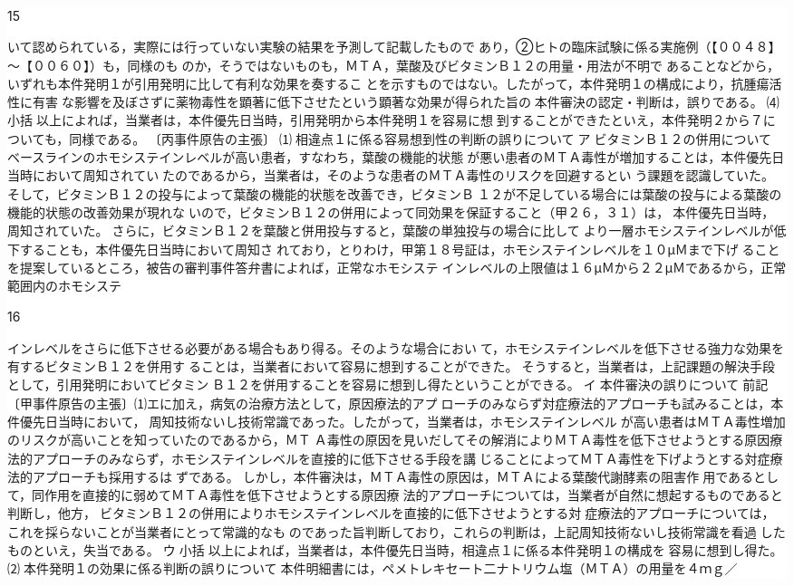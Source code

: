 15 
 
いて認められている，実際には行っていない実験の結果を予測して記載したもので
あり，②ヒトの臨床試験に係る実施例（【００４８】～【００６０】）も，同様のも
のか，そうではないものも，ＭＴＡ，葉酸及びビタミンＢ１２の用量・用法が不明で
あることなどから，いずれも本件発明１が引用発明に比して有利な効果を奏するこ
とを示すものではない。したがって，本件発明１の構成により，抗腫瘍活性に有害
な影響を及ぼさずに薬物毒性を顕著に低下させたという顕著な効果が得られた旨の
本件審決の認定・判断は，誤りである。 
 ⑷ 小括 
 以上によれば，当業者は，本件優先日当時，引用発明から本件発明１を容易に想
到することができたといえ，本件発明２から７についても，同様である。 
〔丙事件原告の主張〕 
 ⑴ 相違点１に係る容易想到性の判断の誤りについて 
 ア ビタミンＢ１２の併用について 
 ベースラインのホモシステインレベルが高い患者，すなわち，葉酸の機能的状態
が悪い患者のＭＴＡ毒性が増加することは，本件優先日当時において周知されてい
たのであるから，当業者は，そのような患者のＭＴＡ毒性のリスクを回避するとい
う課題を認識していた。 
 そして，ビタミンＢ１２の投与によって葉酸の機能的状態を改善でき，ビタミンＢ
１２が不足している場合には葉酸の投与による葉酸の機能的状態の改善効果が現れな
いので，ビタミンＢ１２の併用によって同効果を保証すること（甲２６，３１）は，
本件優先日当時，周知されていた。 
さらに，ビタミンＢ１２を葉酸と併用投与すると，葉酸の単独投与の場合に比して
より一層ホモシステインレベルが低下することも，本件優先日当時において周知さ
れており，とりわけ，甲第１８号証は，ホモシステインレベルを１０μＭまで下げ
ることを提案しているところ，被告の審判事件答弁書によれば，正常なホモシステ
インレベルの上限値は１６μＭから２２μＭであるから，正常範囲内のホモシステ
 
16 
 
インレベルをさらに低下させる必要がある場合もあり得る。そのような場合におい
て，ホモシステインレベルを低下させる強力な効果を有するビタミンＢ１２を併用す
ることは，当業者において容易に想到することができた。 
 そうすると，当業者は，上記課題の解決手段として，引用発明においてビタミン
Ｂ１２を併用することを容易に想到し得たということができる。 
 イ 本件審決の誤りについて 
 前記〔甲事件原告の主張〕⑴エに加え，病気の治療方法として，原因療法的アプ
ローチのみならず対症療法的アプローチも試みることは，本件優先日当時において，
周知技術ないし技術常識であった。したがって，当業者は，ホモシステインレベル
が高い患者はＭＴＡ毒性増加のリスクが高いことを知っていたのであるから，ＭＴ
Ａ毒性の原因を見いだしてその解消によりＭＴＡ毒性を低下させようとする原因療
法的アプローチのみならず，ホモシステインレベルを直接的に低下させる手段を講
じることによってＭＴＡ毒性を下げようとする対症療法的アプローチも採用するは
ずである。 
 しかし，本件審決は，ＭＴＡ毒性の原因は，ＭＴＡによる葉酸代謝酵素の阻害作
用であるとして，同作用を直接的に弱めてＭＴＡ毒性を低下させようとする原因療
法的アプローチについては，当業者が自然に想起するものであると判断し，他方，
ビタミンＢ１２の併用によりホモシステインレベルを直接的に低下させようとする対
症療法的アプローチについては，これを採らないことが当業者にとって常識的なも
のであった旨判断しており，これらの判断は，上記周知技術ないし技術常識を看過
したものといえ，失当である。 
 ウ 小括 
 以上によれば，当業者は，本件優先日当時，相違点１に係る本件発明１の構成を
容易に想到し得た。 
 ⑵ 本件発明１の効果に係る判断の誤りについて 
 本件明細書には，ペメトレキセート二ナトリウム塩（ＭＴＡ）の用量を４ｍｇ／
 